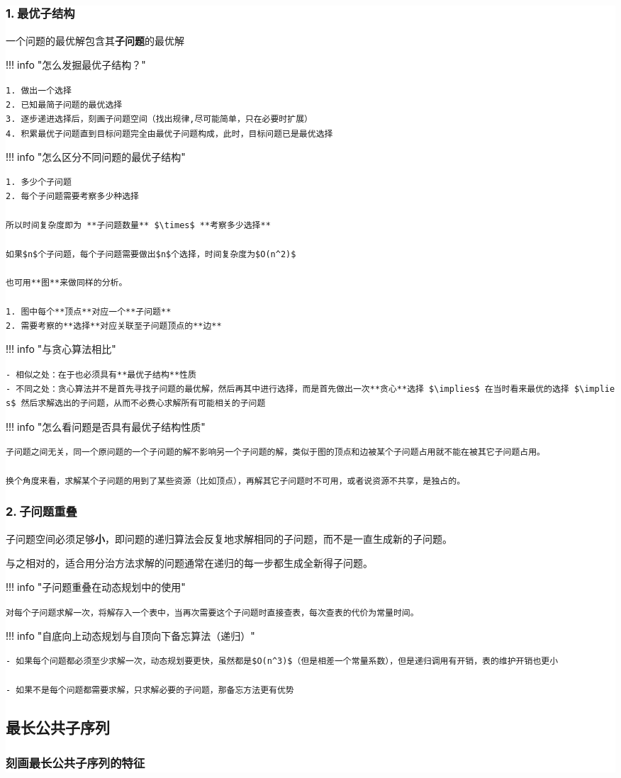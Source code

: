 ### 1. 最优子结构

一个问题的最优解包含其**子问题**的最优解

!!! info "怎么发掘最优子结构？"

    1. 做出一个选择
    2. 已知最简子问题的最优选择
    3. 逐步递进选择后，刻画子问题空间（找出规律,尽可能简单，只在必要时扩展）
    4. 积累最优子问题直到目标问题完全由最优子问题构成，此时，目标问题已是最优选择

!!! info "怎么区分不同问题的最优子结构"

    1. 多少个子问题
    2. 每个子问题需要考察多少种选择

    所以时间复杂度即为 **子问题数量** $\times$ **考察多少选择**

    如果$n$个子问题，每个子问题需要做出$n$个选择，时间复杂度为$O(n^2)$

    也可用**图**来做同样的分析。

    1. 图中每个**顶点**对应一个**子问题**
    2. 需要考察的**选择**对应关联至子问题顶点的**边**

!!! info "与贪心算法相比"

    - 相似之处：在于也必须具有**最优子结构**性质
    - 不同之处：贪心算法并不是首先寻找子问题的最优解，然后再其中进行选择，而是首先做出一次**贪心**选择 $\implies$ 在当时看来最优的选择 $\implies$ 然后求解选出的子问题，从而不必费心求解所有可能相关的子问题

!!! info "怎么看问题是否具有最优子结构性质"

    子问题之间无关，同一个原问题的一个子问题的解不影响另一个子问题的解，类似于图的顶点和边被某个子问题占用就不能在被其它子问题占用。

    换个角度来看，求解某个子问题的用到了某些资源（比如顶点），再解其它子问题时不可用，或者说资源不共享，是独占的。


### 2. 子问题重叠

子问题空间必须足够**小**，即问题的递归算法会反复地求解相同的子问题，而不是一直生成新的子问题。

与之相对的，适合用分治方法求解的问题通常在递归的每一步都生成全新得子问题。

!!! info "子问题重叠在动态规划中的使用"

    对每个子问题求解一次，将解存入一个表中，当再次需要这个子问题时直接查表，每次查表的代价为常量时间。


!!! info "自底向上动态规划与自顶向下备忘算法（递归）"

    - 如果每个问题都必须至少求解一次，动态规划要更快，虽然都是$O(n^3)$（但是相差一个常量系数），但是递归调用有开销，表的维护开销也更小

    - 如果不是每个问题都需要求解，只求解必要的子问题，那备忘方法更有优势

## 最长公共子序列

### 刻画最长公共子序列的特征

